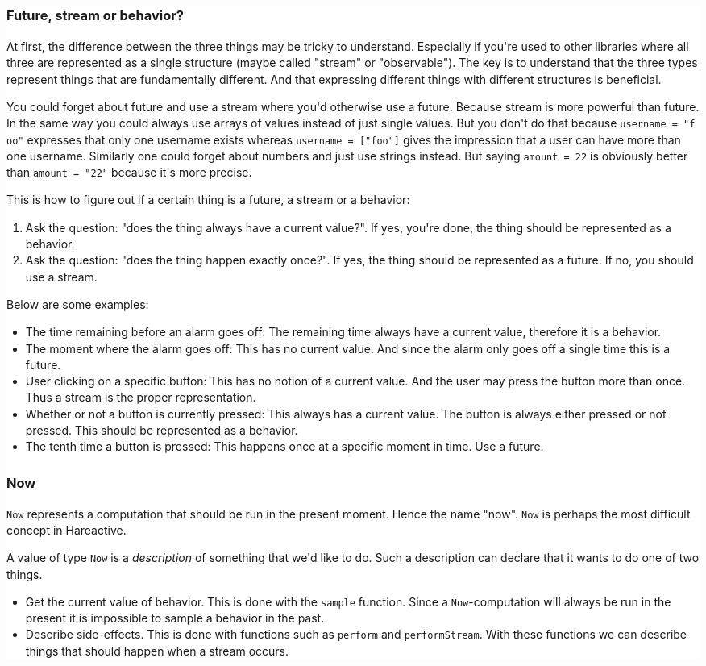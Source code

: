 ### Future, stream or behavior?

At first, the difference between the three things may be tricky to
understand. Especially if you're used to other libraries where all
three are represented as a single structure (maybe called "stream" or
"observable"). The key is to understand that the three types represent
things that are fundamentally different. And that expressing different
things with different structures is beneficial.

You could forget about future and use a stream where you'd otherwise
use a future. Because stream is more powerful than future. In the same
way you could always use arrays of values instead of just single
values. But you don't do that because `username = "foo"` expresses
that only one username exists whereas `username = ["foo"]` gives the
impression that a user can have more than one username. Similarly one
could forget about numbers and just use strings instead. But saying
`amount = 22` is obviously better than `amount = "22"` because it's
more precise.

This is how to figure out if a certain thing is a future, a stream or
a behavior:

1. Ask the question: "does the thing always have a current value?". If
   yes, you're done, the thing should be represented as a behavior.
2. Ask the question: "does the thing happen exactly once?". If yes,
   the thing should be represented as a future. If no, you should use
   a stream.

Below are some examples:

* The time remaining before an alarm goes off: The remaining time
  always have a current value, therefore it is a behavior.
* The moment where the alarm goes off: This has no current value. And
  since the alarm only goes off a single time this is a future.
* User clicking on a specific button: This has no notion of a current
  value. And the user may press the button more than once. Thus a
  stream is the proper representation.
* Whether or not a button is currently pressed: This always has a
  current value. The button is always either pressed or not pressed.
  This should be represented as a behavior.
* The tenth time a button is pressed: This happens once at a specific
  moment in time. Use a future.

### Now

`Now` represents a computation that should be run in the present
moment. Hence the name "now". `Now` is perhaps the most difficult
concept in Hareactive.

A value of type `Now` is a _description_ of something that we'd like
to do. Such a description can declare that it wants to do one of two
things.

* Get the current value of behavior. This is done with the `sample`
  function. Since a `Now`-computation will always be run in the
  present it is impossible to sample a behavior in the past.
* Describe side-effects. This is done with functions such as `perform`
  and `performStream`. With these functions we can describe things
  that should happen when a stream occurs.
